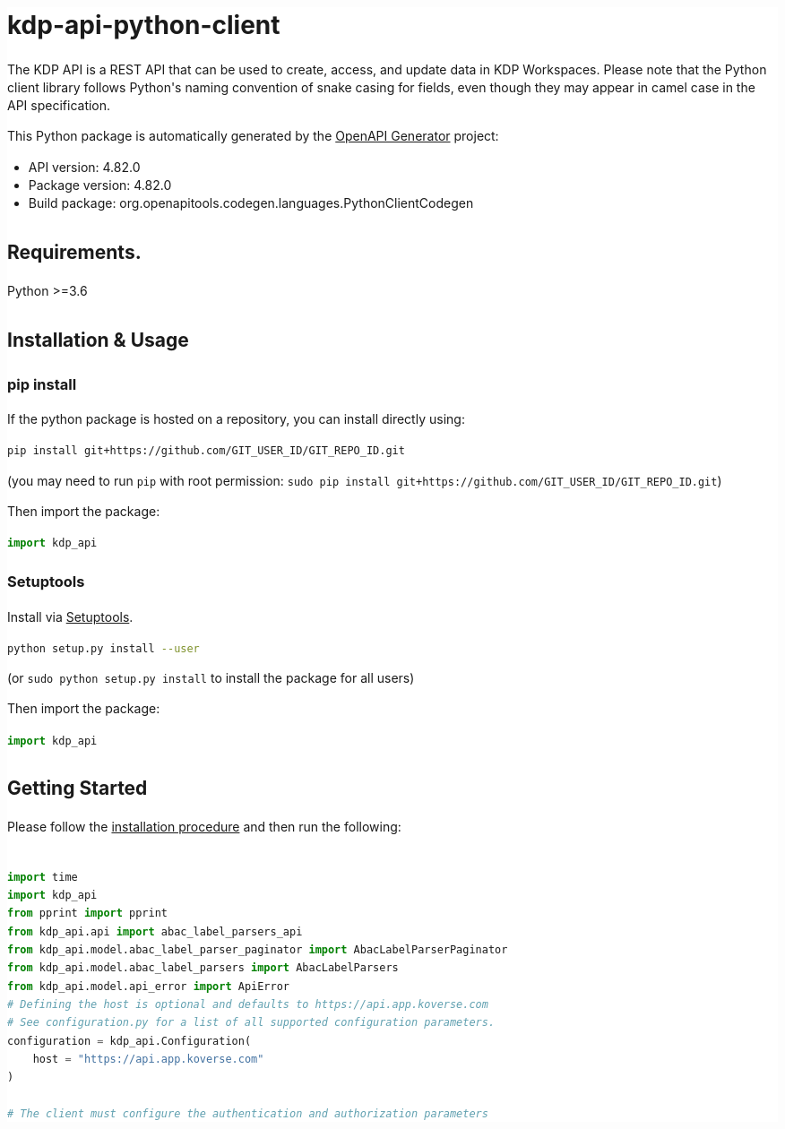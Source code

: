 # kdp-api-python-client
The KDP API is a REST API that can be used to create, access, and update data in KDP Workspaces. Please note that the Python client library follows Python's naming convention of snake casing for fields, even though they may appear in camel case in the API specification.

This Python package is automatically generated by the [OpenAPI Generator](https://openapi-generator.tech) project:

- API version: 4.82.0
- Package version: 4.82.0
- Build package: org.openapitools.codegen.languages.PythonClientCodegen

## Requirements.

Python >=3.6

## Installation & Usage
### pip install

If the python package is hosted on a repository, you can install directly using:

```sh
pip install git+https://github.com/GIT_USER_ID/GIT_REPO_ID.git
```
(you may need to run `pip` with root permission: `sudo pip install git+https://github.com/GIT_USER_ID/GIT_REPO_ID.git`)

Then import the package:
```python
import kdp_api
```

### Setuptools

Install via [Setuptools](http://pypi.python.org/pypi/setuptools).

```sh
python setup.py install --user
```
(or `sudo python setup.py install` to install the package for all users)

Then import the package:
```python
import kdp_api
```

## Getting Started

Please follow the [installation procedure](#installation--usage) and then run the following:

```python

import time
import kdp_api
from pprint import pprint
from kdp_api.api import abac_label_parsers_api
from kdp_api.model.abac_label_parser_paginator import AbacLabelParserPaginator
from kdp_api.model.abac_label_parsers import AbacLabelParsers
from kdp_api.model.api_error import ApiError
# Defining the host is optional and defaults to https://api.app.koverse.com
# See configuration.py for a list of all supported configuration parameters.
configuration = kdp_api.Configuration(
    host = "https://api.app.koverse.com"
)

# The client must configure the authentication and authorization parameters
```